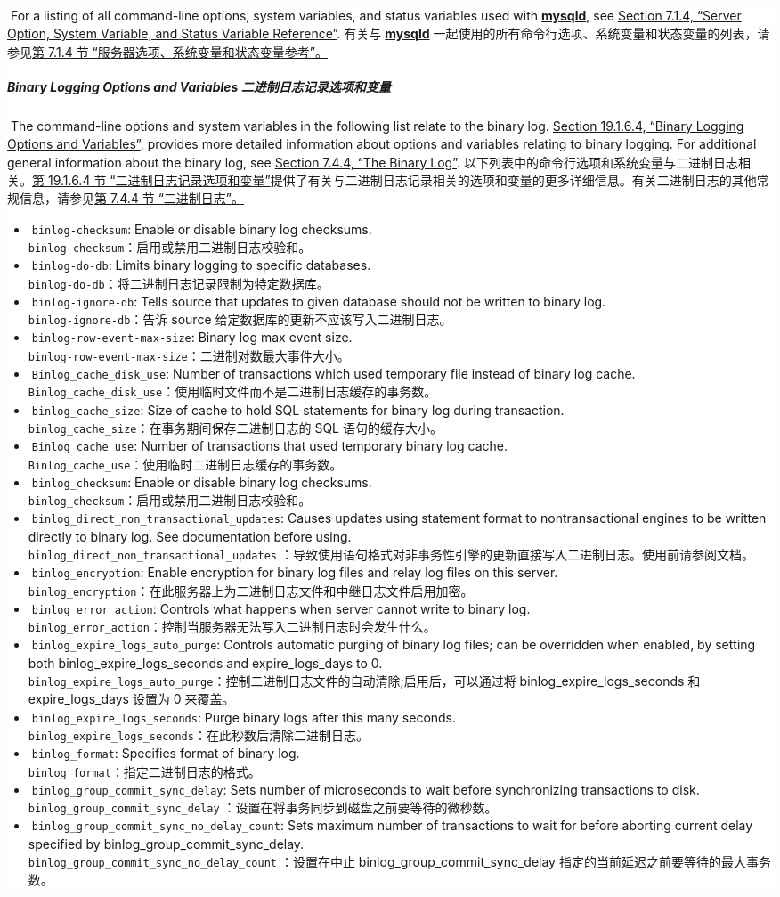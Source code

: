 ​    For a listing of all command-line options, system variables, and    status variables used with [**mysqld**](https://dev.mysql.com/doc/refman/8.4/en/mysqld.html), see    [Section 7.1.4, “Server Option, System Variable, and Status Variable Reference”](https://dev.mysql.com/doc/refman/8.4/en/server-option-variable-reference.html). 
有关与 [**mysqld**](https://dev.mysql.com/doc/refman/8.4/en/mysqld.html) 一起使用的所有命令行选项、系统变量和状态变量的列表，请参见[第 7.1.4 节 “服务器选项、系统变量和状态变量参考”。](https://dev.mysql.com/doc/refman/8.4/en/server-option-variable-reference.html)

##### Binary Logging Options and Variables 二进制日志记录选项和变量

​    The command-line options and system variables in the following list    relate to the binary log.    [Section 19.1.6.4, “Binary Logging Options and Variables”](https://dev.mysql.com/doc/refman/8.4/en/replication-options-binary-log.html), provides more    detailed information about options and variables relating to binary    logging. For additional general information about the binary log,    see [Section 7.4.4, “The Binary Log”](https://dev.mysql.com/doc/refman/8.4/en/binary-log.html). 
以下列表中的命令行选项和系统变量与二进制日志相关。[第 19.1.6.4 节 “二进制日志记录选项和变量”](https://dev.mysql.com/doc/refman/8.4/en/replication-options-binary-log.html)提供了有关与二进制日志记录相关的选项和变量的更多详细信息。有关二进制日志的其他常规信息，请参见[第 7.4.4 节 “二进制日志”。](https://dev.mysql.com/doc/refman/8.4/en/binary-log.html)



- ​        `binlog-checksum`:        Enable or disable binary log checksums.      
  `binlog-checksum`：启用或禁用二进制日志校验和。
- ​        `binlog-do-db`:        Limits binary logging to specific databases.      
  `binlog-do-db`：将二进制日志记录限制为特定数据库。
- ​        `binlog-ignore-db`:        Tells source that updates to given database should not be        written to binary log.      
  `binlog-ignore-db`：告诉 source 给定数据库的更新不应该写入二进制日志。
- ​        `binlog-row-event-max-size`:        Binary log max event size.      
  `binlog-row-event-max-size`：二进制对数最大事件大小。
- ​        `Binlog_cache_disk_use`:        Number of transactions which used temporary file instead of        binary log cache.      
  `Binlog_cache_disk_use`：使用临时文件而不是二进制日志缓存的事务数。
- ​        `binlog_cache_size`:        Size of cache to hold SQL statements for binary log during        transaction.      
  `binlog_cache_size`：在事务期间保存二进制日志的 SQL 语句的缓存大小。
- ​        `Binlog_cache_use`:        Number of transactions that used temporary binary log cache.      
  `Binlog_cache_use`：使用临时二进制日志缓存的事务数。
- ​        `binlog_checksum`:        Enable or disable binary log checksums.      
  `binlog_checksum`：启用或禁用二进制日志校验和。
- ​        `binlog_direct_non_transactional_updates`:        Causes updates using statement format to nontransactional        engines to be written directly to binary log. See documentation        before using.      
   `binlog_direct_non_transactional_updates` ：导致使用语句格式对非事务性引擎的更新直接写入二进制日志。使用前请参阅文档。
- ​        `binlog_encryption`:        Enable encryption for binary log files and relay log files on        this server.      
  `binlog_encryption`：在此服务器上为二进制日志文件和中继日志文件启用加密。
- ​        `binlog_error_action`:        Controls what happens when server cannot write to binary log.      
  `binlog_error_action`：控制当服务器无法写入二进制日志时会发生什么。
- ​        `binlog_expire_logs_auto_purge`:        Controls automatic purging of binary log files; can be        overridden when enabled, by setting both        binlog_expire_logs_seconds and expire_logs_days to 0.      
  `binlog_expire_logs_auto_purge`：控制二进制日志文件的自动清除;启用后，可以通过将 binlog_expire_logs_seconds 和 expire_logs_days 设置为 0 来覆盖。
- ​        `binlog_expire_logs_seconds`:        Purge binary logs after this many seconds.      
  `binlog_expire_logs_seconds`：在此秒数后清除二进制日志。
- ​        `binlog_format`:        Specifies format of binary log.      
  `binlog_format`：指定二进制日志的格式。
- ​        `binlog_group_commit_sync_delay`:        Sets number of microseconds to wait before synchronizing        transactions to disk.      
   `binlog_group_commit_sync_delay` ：设置在将事务同步到磁盘之前要等待的微秒数。
- ​        `binlog_group_commit_sync_no_delay_count`:        Sets maximum number of transactions to wait for before aborting        current delay specified by binlog_group_commit_sync_delay.      
   `binlog_group_commit_sync_no_delay_count` ：设置在中止 binlog_group_commit_sync_delay 指定的当前延迟之前要等待的最大事务数。